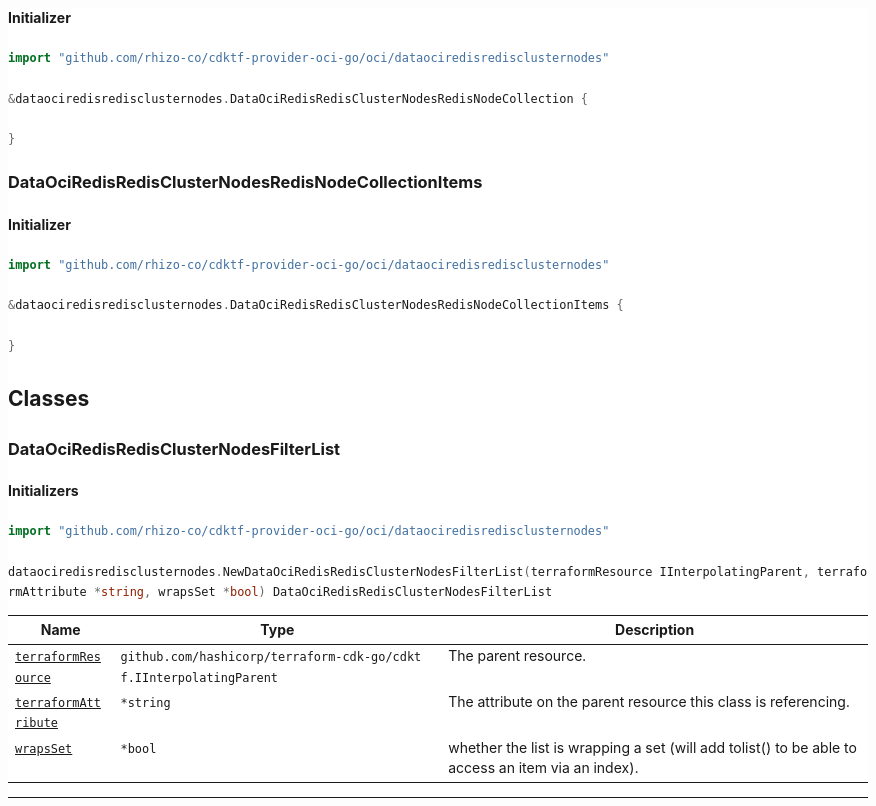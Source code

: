 #### Initializer <a name="Initializer" id="rhizo-co-terraform-provider-oci.dataOciRedisRedisClusterNodes.DataOciRedisRedisClusterNodesRedisNodeCollection.Initializer"></a>

```go
import "github.com/rhizo-co/cdktf-provider-oci-go/oci/dataociredisredisclusternodes"

&dataociredisredisclusternodes.DataOciRedisRedisClusterNodesRedisNodeCollection {

}
```


### DataOciRedisRedisClusterNodesRedisNodeCollectionItems <a name="DataOciRedisRedisClusterNodesRedisNodeCollectionItems" id="rhizo-co-terraform-provider-oci.dataOciRedisRedisClusterNodes.DataOciRedisRedisClusterNodesRedisNodeCollectionItems"></a>

#### Initializer <a name="Initializer" id="rhizo-co-terraform-provider-oci.dataOciRedisRedisClusterNodes.DataOciRedisRedisClusterNodesRedisNodeCollectionItems.Initializer"></a>

```go
import "github.com/rhizo-co/cdktf-provider-oci-go/oci/dataociredisredisclusternodes"

&dataociredisredisclusternodes.DataOciRedisRedisClusterNodesRedisNodeCollectionItems {

}
```


## Classes <a name="Classes" id="Classes"></a>

### DataOciRedisRedisClusterNodesFilterList <a name="DataOciRedisRedisClusterNodesFilterList" id="rhizo-co-terraform-provider-oci.dataOciRedisRedisClusterNodes.DataOciRedisRedisClusterNodesFilterList"></a>

#### Initializers <a name="Initializers" id="rhizo-co-terraform-provider-oci.dataOciRedisRedisClusterNodes.DataOciRedisRedisClusterNodesFilterList.Initializer"></a>

```go
import "github.com/rhizo-co/cdktf-provider-oci-go/oci/dataociredisredisclusternodes"

dataociredisredisclusternodes.NewDataOciRedisRedisClusterNodesFilterList(terraformResource IInterpolatingParent, terraformAttribute *string, wrapsSet *bool) DataOciRedisRedisClusterNodesFilterList
```

| **Name** | **Type** | **Description** |
| --- | --- | --- |
| <code><a href="#rhizo-co-terraform-provider-oci.dataOciRedisRedisClusterNodes.DataOciRedisRedisClusterNodesFilterList.Initializer.parameter.terraformResource">terraformResource</a></code> | <code>github.com/hashicorp/terraform-cdk-go/cdktf.IInterpolatingParent</code> | The parent resource. |
| <code><a href="#rhizo-co-terraform-provider-oci.dataOciRedisRedisClusterNodes.DataOciRedisRedisClusterNodesFilterList.Initializer.parameter.terraformAttribute">terraformAttribute</a></code> | <code>*string</code> | The attribute on the parent resource this class is referencing. |
| <code><a href="#rhizo-co-terraform-provider-oci.dataOciRedisRedisClusterNodes.DataOciRedisRedisClusterNodesFilterList.Initializer.parameter.wrapsSet">wrapsSet</a></code> | <code>*bool</code> | whether the list is wrapping a set (will add tolist() to be able to access an item via an index). |

---